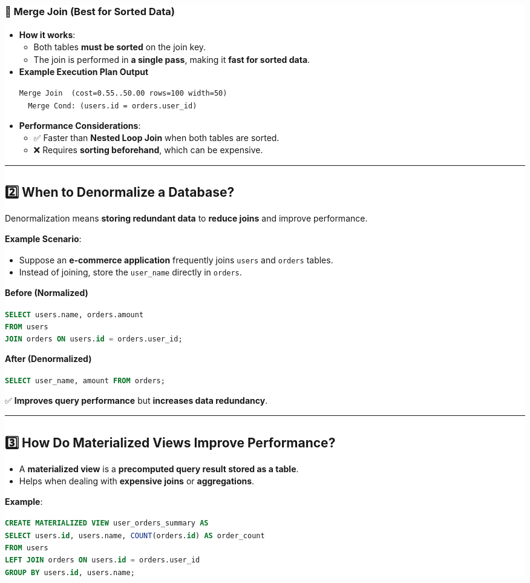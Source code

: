 
### **🔹 Merge Join (Best for Sorted Data)**

- **How it works**:
  - Both tables **must be sorted** on the join key.
  - The join is performed in **a single pass**, making it **fast for sorted data**.
- **Example Execution Plan Output**
  ```
  Merge Join  (cost=0.55..50.00 rows=100 width=50)
    Merge Cond: (users.id = orders.user_id)
  ```
- **Performance Considerations**:
  - ✅ Faster than **Nested Loop Join** when both tables are sorted.
  - ❌ Requires **sorting beforehand**, which can be expensive.

---

## **2️⃣ When to Denormalize a Database?**

Denormalization means **storing redundant data** to **reduce joins** and improve performance.

**Example Scenario**:

- Suppose an **e-commerce application** frequently joins `users` and `orders` tables.
- Instead of joining, store the `user_name` directly in `orders`.

**Before (Normalized)**

```sql
SELECT users.name, orders.amount
FROM users
JOIN orders ON users.id = orders.user_id;
```

**After (Denormalized)**

```sql
SELECT user_name, amount FROM orders;
```

✅ **Improves query performance** but **increases data redundancy**.

---

## **3️⃣ How Do Materialized Views Improve Performance?**

- A **materialized view** is a **precomputed query result stored as a table**.
- Helps when dealing with **expensive joins** or **aggregations**.

**Example**:

```sql
CREATE MATERIALIZED VIEW user_orders_summary AS
SELECT users.id, users.name, COUNT(orders.id) AS order_count
FROM users
LEFT JOIN orders ON users.id = orders.user_id
GROUP BY users.id, users.name;
```
